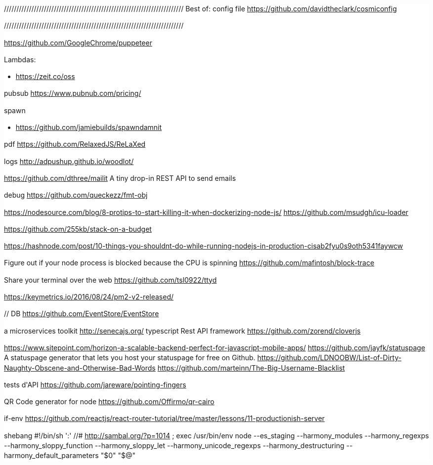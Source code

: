 
////////////////////////////////////////////////////////////////////////
Best of:
config file      https://github.com/davidtheclark/cosmiconfig

////////////////////////////////////////////////////////////////////////

https://github.com/GoogleChrome/puppeteer

Lambdas:
* https://zeit.co/oss

pubsub https://www.pubnub.com/pricing/

spawn
* https://github.com/jamiebuilds/spawndamnit


pdf https://github.com/RelaxedJS/ReLaXed

logs http://adpushup.github.io/woodlot/

https://github.com/dthree/mailit A tiny drop-in REST API to send emails 

debug https://github.com/queckezz/fmt-obj

https://nodesource.com/blog/8-protips-to-start-killing-it-when-dockerizing-node-js/
https://github.com/msudgh/icu-loader

https://github.com/255kb/stack-on-a-budget

https://hashnode.com/post/10-things-you-shouldnt-do-while-running-nodejs-in-production-cisab2fyu0s9oth5341faywcw

Figure out if your node process is blocked because the CPU is spinning https://github.com/mafintosh/block-trace

Share your terminal over the web https://github.com/tsl0922/ttyd

https://keymetrics.io/2016/08/24/pm2-v2-released/

// DB
https://github.com/EventStore/EventStore

a microservices toolkit http://senecajs.org/
typescript Rest API framework https://github.com/zorend/cloverjs

https://www.sitepoint.com/horizon-a-scalable-backend-perfect-for-javascript-mobile-apps/
https://github.com/jayfk/statuspage A statuspage generator that lets you host your statuspage for free on Github.
https://github.com/LDNOOBW/List-of-Dirty-Naughty-Obscene-and-Otherwise-Bad-Words
https://github.com/marteinn/The-Big-Username-Blacklist

tests d'API https://github.com/jareware/pointing-fingers

QR Code generator for node https://github.com/Offirmo/qr-cairo

if-env
https://github.com/reactjs/react-router-tutorial/tree/master/lessons/11-productionish-server

shebang
#!/bin/sh
':' //# http://sambal.org/?p=1014 ; exec /usr/bin/env node --es_staging --harmony_modules --harmony_regexps --harmony_sloppy_function --harmony_sloppy_let --harmony_unicode_regexps --harmony_destructuring --harmony_default_parameters "$0" "$@"

